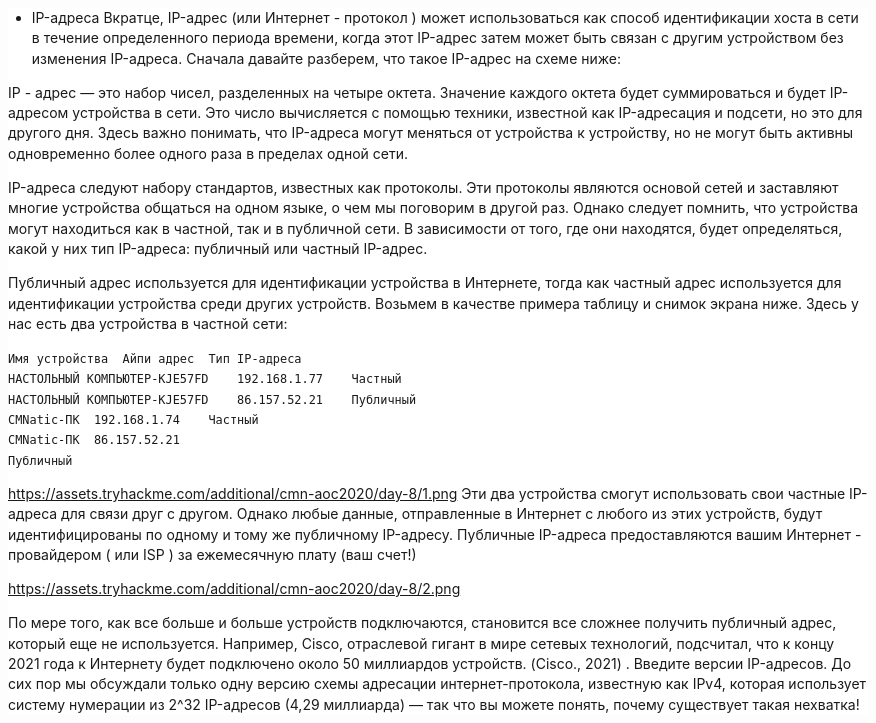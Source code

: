- IP-адреса
Вкратце, IP-адрес (или Интернет - протокол ) может использоваться как способ идентификации хоста в сети в течение 
  определенного периода времени, когда этот IP-адрес затем может быть связан с другим устройством без изменения 
  IP-адреса. Сначала давайте разберем, что такое IP-адрес на схеме ниже:  



IP -  адрес — это набор чисел, разделенных на четыре октета. Значение каждого октета будет суммироваться и будет 
IP-адресом устройства в сети. Это число вычисляется с помощью техники, известной как IP-адресация и подсети, но это 
для другого дня. Здесь важно понимать, что IP-адреса могут меняться от устройства к устройству, но не могут быть 
активны одновременно более одного раза в пределах одной сети.   

IP-адреса следуют набору стандартов, известных как протоколы. Эти протоколы являются основой сетей и заставляют 
многие устройства общаться на одном языке, о чем мы поговорим в другой раз. Однако следует помнить, что устройства 
могут находиться как в частной, так и в публичной сети. В зависимости от того, где они находятся, будет определяться,
какой у них тип IP-адреса: публичный или частный IP-адрес.   

Публичный адрес используется для идентификации устройства в Интернете, тогда как частный адрес используется для 
идентификации устройства среди других устройств. Возьмем в качестве примера таблицу и снимок экрана ниже. Здесь у 
нас есть два устройства в частной сети:  

```commandline
Имя устройства	Айпи адрес	Тип IP-адреса
НАСТОЛЬНЫЙ КОМПЬЮТЕР-KJE57FD	192.168.1.77	Частный
НАСТОЛЬНЫЙ КОМПЬЮТЕР-KJE57FD	86.157.52.21	Публичный
CMNatic-ПК	192.168.1.74	Частный
CMNatic-ПК	86.157.52.21
Публичный
```


https://assets.tryhackme.com/additional/cmn-aoc2020/day-8/1.png
Эти два устройства смогут использовать свои частные IP-адреса для связи друг с другом. Однако любые данные, 
отправленные в Интернет с любого из этих устройств, будут идентифицированы по одному и тому же публичному IP-адресу. 
Публичные IP-адреса предоставляются вашим Интернет - провайдером ( или ISP ) за ежемесячную плату (ваш счет!)  

https://assets.tryhackme.com/additional/cmn-aoc2020/day-8/2.png

По мере того, как все больше и больше устройств подключаются, становится все сложнее получить публичный адрес, 
который еще не используется. Например, Cisco, отраслевой гигант в мире сетевых технологий, подсчитал, что к концу 
2021 года к Интернету будет подключено около 50 миллиардов устройств. (Cisco., 2021) . Введите версии IP-адресов. До 
сих пор мы обсуждали только одну версию схемы адресации интернет-протокола, известную как IPv4, которая использует 
систему нумерации из 2^32 IP-адресов (4,29 миллиарда) — так что вы можете понять, почему существует такая нехватка!
